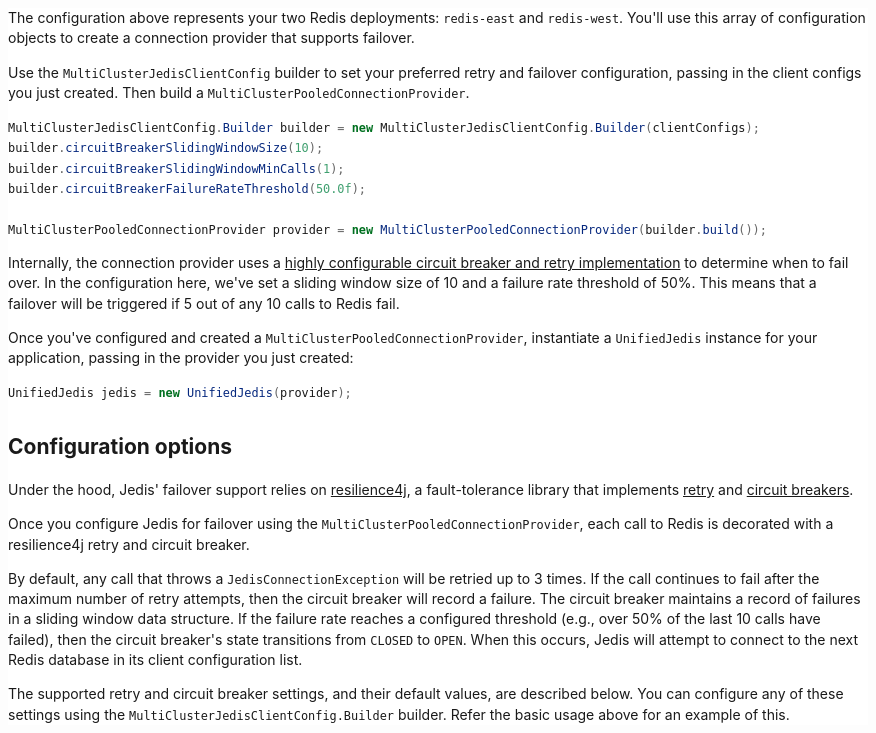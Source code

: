 The configuration above represents your two Redis deployments: `redis-east` and `redis-west`.
You'll use this array of configuration objects to create a connection provider that supports failover.

Use the `MultiClusterJedisClientConfig` builder to set your preferred retry and failover configuration, passing in the client configs you just created.
Then build a `MultiClusterPooledConnectionProvider`.

```java
MultiClusterJedisClientConfig.Builder builder = new MultiClusterJedisClientConfig.Builder(clientConfigs);
builder.circuitBreakerSlidingWindowSize(10);
builder.circuitBreakerSlidingWindowMinCalls(1);
builder.circuitBreakerFailureRateThreshold(50.0f);

MultiClusterPooledConnectionProvider provider = new MultiClusterPooledConnectionProvider(builder.build());
```

Internally, the connection provider uses a [highly configurable circuit breaker and retry implementation](https://resilience4j.readme.io/docs/circuitbreaker) to determine when to fail over.
In the configuration here, we've set a sliding window size of 10 and a failure rate threshold of 50%.
This means that a failover will be triggered if 5 out of any 10 calls to Redis fail.

Once you've configured and created a `MultiClusterPooledConnectionProvider`, instantiate a `UnifiedJedis` instance for your application, passing in the provider you just created:

```java
UnifiedJedis jedis = new UnifiedJedis(provider);
```

## Configuration options

Under the hood, Jedis' failover support relies on [resilience4j](https://resilience4j.readme.io/docs/getting-started),
a fault-tolerance library that implements [retry](https://resilience4j.readme.io/docs/retry) and [circuit breakers](https://resilience4j.readme.io/docs/circuitbreaker).

Once you configure Jedis for failover using the `MultiClusterPooledConnectionProvider`, each call to Redis is decorated with a resilience4j retry and circuit breaker.

By default, any call that throws a `JedisConnectionException` will be retried up to 3 times.
If the call continues to fail after the maximum number of retry attempts, then the circuit breaker will record a failure.
The circuit breaker maintains a record of failures in a sliding window data structure.
If the failure rate reaches a configured threshold (e.g., over 50% of the last 10 calls have failed),
then the circuit breaker's state transitions from `CLOSED` to `OPEN`.
When this occurs, Jedis will attempt to connect to the next Redis database in its client configuration list.

The supported retry and circuit breaker settings, and their default values, are described below.
You can configure any of these settings using the `MultiClusterJedisClientConfig.Builder` builder.
Refer the basic usage above for an example of this.
